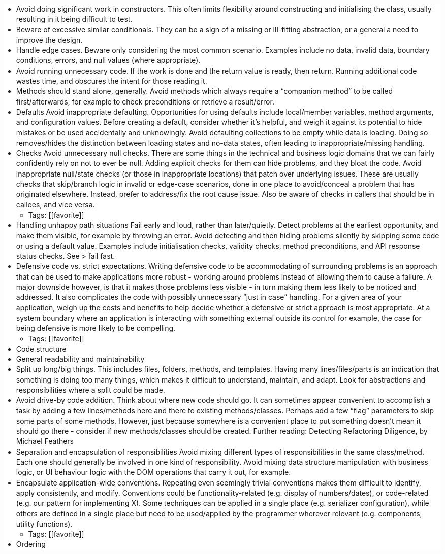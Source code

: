- Avoid doing significant work in constructors. This often limits flexibility around constructing and initialising the class, usually resulting in it being difficult to test.
- Beware of excessive similar conditionals. They can be a sign of a missing or ill-fitting abstraction, or a general a need to improve the design.
- Handle edge cases. Beware only considering the most common scenario. Examples include no data, invalid data, boundary conditions, errors, and null values (where appropriate).
- Avoid running unnecessary code. If the work is done and the return value is ready, then return. Running additional code wastes time, and obscures the intent for those reading it.
- Methods should stand alone, generally. Avoid methods which always require a “companion method” to be called first/afterwards, for example to check preconditions or retrieve a result/error.
- Defaults
  Avoid inappropriate defaulting. Opportunities for using defaults include local/member variables, method arguments, and configuration values. Before creating a default, consider whether it’s helpful, and weigh it against its potential to hide mistakes or be used accidentally and unknowingly.
  Avoid defaulting collections to be empty while data is loading. Doing so removes/hides the distinction between loading states and no-data states, often leading to inappropriate/missing handling.
- Checks
  Avoid unnecessary null checks. There are some things in the technical and business logic domains that we can fairly confidently rely on not to ever be null. Adding explicit checks for them can hide problems, and they bloat the code.
  Avoid inappropriate null/state checks (or those in inappropriate locations) that patch over underlying issues. These are usually checks that skip/branch logic in invalid or edge-case scenarios, done in one place to avoid/conceal a problem that has originated elsewhere. Instead, prefer to address/fix the root cause issue. Also be aware of checks in callers that should be in callees, and vice versa.
    - Tags: [[favorite]] 
- Handling unhappy path situations
  Fail early and loud, rather than later/quietly. Detect problems at the earliest opportunity, and make them visible, for example by throwing an error. Avoid detecting and then hiding problems silently by skipping some code or using a default value. Examples include initialisation checks, validity checks, method preconditions, and API response status checks. See > fail fast.
- Defensive code vs. strict expectations. Writing defensive code to be accommodating of surrounding problems is an approach that can be used to make applications more robust - working around problems instead of allowing them to cause a failure. A major downside however, is that it makes those problems less visible - in turn making them less likely to be noticed and addressed. It also complicates the code with possibly unnecessary “just in case” handling. For a given area of your application, weigh up the costs and benefits to help decide whether a defensive or strict approach is most appropriate. At a system boundary where an application is interacting with something external outside its control for example, the case for being defensive is more likely to be compelling.
    - Tags: [[favorite]] 
- Code structure
- General readability and maintainability
- Split up long/big things. This includes files, folders, methods, and templates. Having many lines/files/parts is an indication that something is doing too many things, which makes it difficult to understand, maintain, and adapt. Look for abstractions and responsibilities where a split could be made.
- Avoid drive-by code addition. Think about where new code should go. It can sometimes appear convenient to accomplish a task by adding a few lines/methods here and there to existing methods/classes. Perhaps add a few “flag” parameters to skip some parts of some methods. However, just because somewhere is a convenient place to put something doesn’t mean it should go there - consider if new methods/classes should be created. Further reading: Detecting Refactoring Diligence, by Michael Feathers
- Separation and encapsulation of responsibilities
  Avoid mixing different types of responsibilities in the same class/method. Each one should generally be involved in one kind of responsibility. Avoid mixing data structure manipulation with business logic, or UI behaviour logic with the DOM operations that carry it out, for example.
- Encapsulate application-wide conventions. Repeating even seemingly trivial conventions makes them difficult to identify, apply consistently, and modify. Conventions could be functionality-related (e.g. display of numbers/dates), or code-related (e.g. our pattern for implementing X). Some techniques can be applied in a single place (e.g. serializer configuration), while others are defined in a single place but need to be used/applied by the programmer wherever relevant (e.g. components, utility functions).
    - Tags: [[favorite]] 
- Ordering
